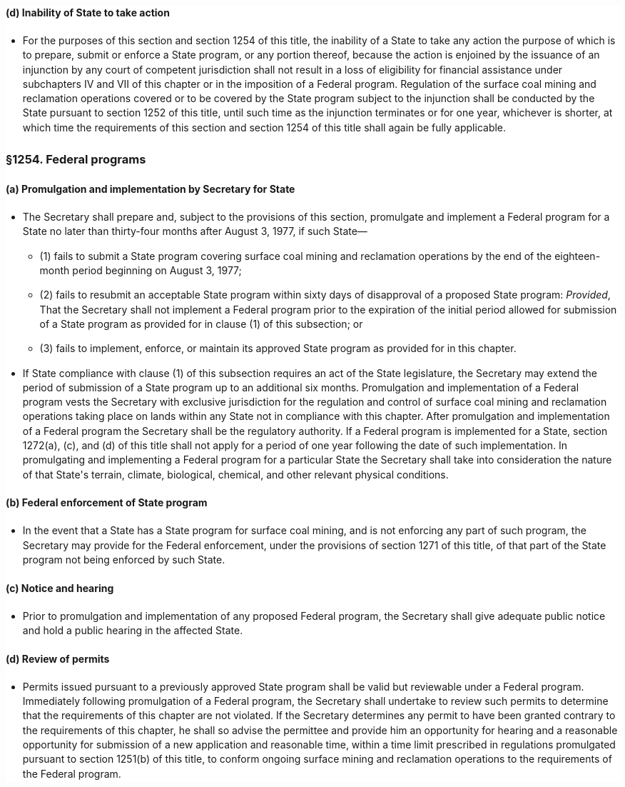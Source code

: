 #### (d) Inability of State to take action
* For the purposes of this section and section 1254 of this title, the inability of a State to take any action the purpose of which is to prepare, submit or enforce a State program, or any portion thereof, because the action is enjoined by the issuance of an injunction by any court of competent jurisdiction shall not result in a loss of eligibility for financial assistance under subchapters IV and VII of this chapter or in the imposition of a Federal program. Regulation of the surface coal mining and reclamation operations covered or to be covered by the State program subject to the injunction shall be conducted by the State pursuant to section 1252 of this title, until such time as the injunction terminates or for one year, whichever is shorter, at which time the requirements of this section and section 1254 of this title shall again be fully applicable.

### §1254. Federal programs
#### (a) Promulgation and implementation by Secretary for State
* The Secretary shall prepare and, subject to the provisions of this section, promulgate and implement a Federal program for a State no later than thirty-four months after August 3, 1977, if such State—

  * (1) fails to submit a State program covering surface coal mining and reclamation operations by the end of the eighteen-month period beginning on August 3, 1977;

  * (2) fails to resubmit an acceptable State program within sixty days of disapproval of a proposed State program: _Provided_, That the Secretary shall not implement a Federal program prior to the expiration of the initial period allowed for submission of a State program as provided for in clause (1) of this subsection; or

  * (3) fails to implement, enforce, or maintain its approved State program as provided for in this chapter.


* If State compliance with clause (1) of this subsection requires an act of the State legislature, the Secretary may extend the period of submission of a State program up to an additional six months. Promulgation and implementation of a Federal program vests the Secretary with exclusive jurisdiction for the regulation and control of surface coal mining and reclamation operations taking place on lands within any State not in compliance with this chapter. After promulgation and implementation of a Federal program the Secretary shall be the regulatory authority. If a Federal program is implemented for a State, section 1272(a), (c), and (d) of this title shall not apply for a period of one year following the date of such implementation. In promulgating and implementing a Federal program for a particular State the Secretary shall take into consideration the nature of that State's terrain, climate, biological, chemical, and other relevant physical conditions.

#### (b) Federal enforcement of State program
* In the event that a State has a State program for surface coal mining, and is not enforcing any part of such program, the Secretary may provide for the Federal enforcement, under the provisions of section 1271 of this title, of that part of the State program not being enforced by such State.

#### (c) Notice and hearing
* Prior to promulgation and implementation of any proposed Federal program, the Secretary shall give adequate public notice and hold a public hearing in the affected State.

#### (d) Review of permits
* Permits issued pursuant to a previously approved State program shall be valid but reviewable under a Federal program. Immediately following promulgation of a Federal program, the Secretary shall undertake to review such permits to determine that the requirements of this chapter are not violated. If the Secretary determines any permit to have been granted contrary to the requirements of this chapter, he shall so advise the permittee and provide him an opportunity for hearing and a reasonable opportunity for submission of a new application and reasonable time, within a time limit prescribed in regulations promulgated pursuant to section 1251(b) of this title, to conform ongoing surface mining and reclamation operations to the requirements of the Federal program.
